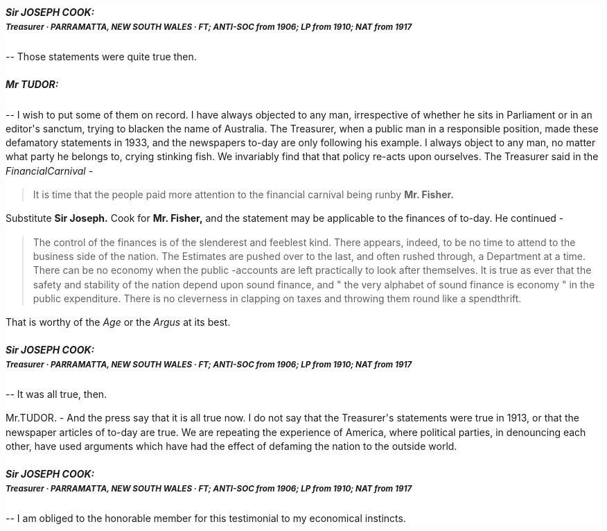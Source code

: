 ##### Sir JOSEPH COOK:<br><small class="text-muted">Treasurer &middot; PARRAMATTA, NEW SOUTH WALES &middot; FT; ANTI-SOC from 1906; LP from 1910; NAT from 1917</small>

-- Those statements were quite true then. 

##### Mr TUDOR:

-- I wish to put some of them on record. I have always objected to any man, irrespective of whether he sits in Parliament or in an editor's sanctum, trying to blacken the name of Australia. The Treasurer, when a public man in a responsible position, made these defamatory statements in 1933, and the newspapers to-day are only following his example. I always object to any man, no matter what party he belongs to, crying stinking fish. We invariably find that that policy re-acts upon ourselves. The Treasurer said in the  *FinancialCarnival -* 

  >It is time that the people paid more attention to the financial carnival being runby  **Mr. Fisher.** 

Substitute  **Sir Joseph.**  Cook for  **Mr. Fisher,**  and the statement may be applicable to the finances of to-day. He continued - 

  >The control of the finances is of the slenderest and feeblest kind. There appears, indeed, to be no time to attend to the business side of the nation. The Estimates are pushed over to the last, and often rushed through, a Department at a time. There can be no economy when the public -accounts are left practically to look after themselves. It is true as ever that the safety and stability of the nation depend upon sound finance, and " the very alphabet of sound finance is economy " in the public expenditure. There is no cleverness in clapping on taxes and throwing them round like a spendthrift. 

That is worthy of the  *Age*  or the  *Argus*  at its best. 

##### Sir JOSEPH COOK:<br><small class="text-muted">Treasurer &middot; PARRAMATTA, NEW SOUTH WALES &middot; FT; ANTI-SOC from 1906; LP from 1910; NAT from 1917</small>

-- It was all true, then. 

Mr.TUDOR. - And the press say that it is all true now. I do not say that the Treasurer's statements were true in 1913, or that the newspaper articles of to-day are true. We are repeating the experience of America, where political parties, in denouncing each other, have used arguments which have had the effect of defaming the nation to the outside world. 

##### Sir JOSEPH COOK:<br><small class="text-muted">Treasurer &middot; PARRAMATTA, NEW SOUTH WALES &middot; FT; ANTI-SOC from 1906; LP from 1910; NAT from 1917</small>

-- I am obliged to the honorable member for this testimonial to my economical instincts. 
